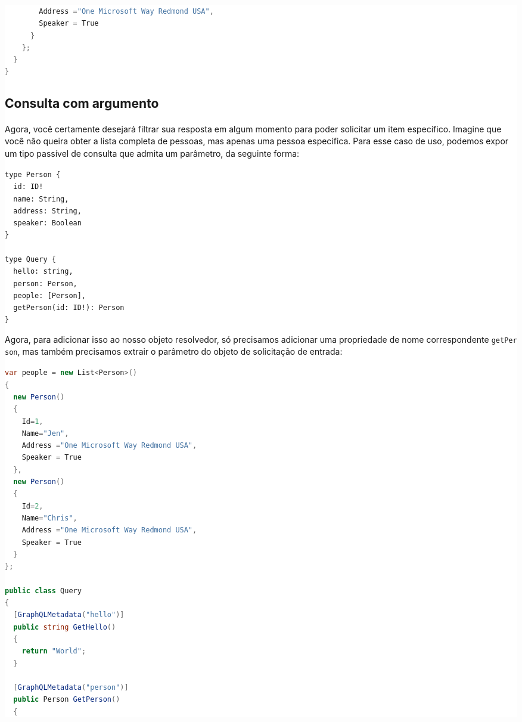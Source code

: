 ```csharp
        Address ="One Microsoft Way Redmond USA",
        Speaker = True
      }
    };
  }
}
```

## Consulta com argumento

Agora, você certamente desejará filtrar sua resposta em algum momento para poder solicitar um item específico. Imagine que você não queira obter a lista completa de pessoas, mas apenas uma pessoa específica. Para esse caso de uso, podemos expor um tipo passível de consulta que admita um parâmetro, da seguinte forma:

```
type Person {
  id: ID!
  name: String,
  address: String,
  speaker: Boolean
}

type Query {
  hello: string,
  person: Person,
  people: [Person],
  getPerson(id: ID!): Person
}
```

Agora, para adicionar isso ao nosso objeto resolvedor, só precisamos adicionar uma propriedade de nome correspondente `getPerson`, mas também precisamos extrair o parâmetro do objeto de solicitação de entrada:

```csharp
var people = new List<Person>()
{
  new Person()
  { 
    Id=1, 
    Name="Jen",
    Address ="One Microsoft Way Redmond USA",
    Speaker = True
  },
  new Person()
  { 
    Id=2, 
    Name="Chris",
    Address ="One Microsoft Way Redmond USA",
    Speaker = True
  }
};

public class Query 
{
  [GraphQLMetadata("hello")]
  public string GetHello() 
  {
    return "World";
  }

  [GraphQLMetadata("person")]
  public Person GetPerson() 
  {
```